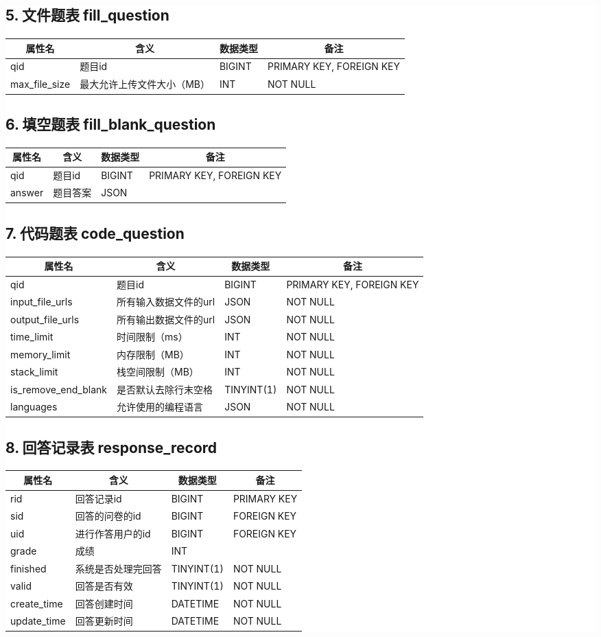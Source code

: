 ## 5. 文件题表 fill_question

| 属性名        | 含义                       | 数据类型 | 备注                     |
| ------------- | -------------------------- | -------- | ------------------------ |
| qid           | 题目id                     | BIGINT   | PRIMARY KEY, FOREIGN KEY |
| max_file_size | 最大允许上传文件大小（MB） | INT      | NOT NULL                 |

## 6. 填空题表 fill_blank_question

| 属性名 | 含义     | 数据类型 | 备注                     |
| ------ | -------- | -------- | ------------------------ |
| qid    | 题目id   | BIGINT   | PRIMARY KEY, FOREIGN KEY |
| answer | 题目答案 | JSON     |                          |

## 7. 代码题表 code_question

| 属性名              | 含义                  | 数据类型   | 备注                     |
| ------------------- | --------------------- | ---------- | ------------------------ |
| qid                 | 题目id                | BIGINT     | PRIMARY KEY, FOREIGN KEY |
| input_file_urls     | 所有输入数据文件的url | JSON       | NOT NULL                 |
| output_file_urls    | 所有输出数据文件的url | JSON       | NOT NULL                 |
| time_limit          | 时间限制（ms）        | INT        | NOT NULL                 |
| memory_limit        | 内存限制（MB）        | INT        | NOT NULL                 |
| stack_limit         | 栈空间限制（MB）      | INT        | NOT NULL                 |
| is_remove_end_blank | 是否默认去除行末空格  | TINYINT(1) | NOT NULL                 |
| languages           | 允许使用的编程语言    | JSON       | NOT NULL                 |

## 8. 回答记录表 response_record

| 属性名      | 含义               | 数据类型   | 备注        |
| ----------- | ------------------ | ---------- | ----------- |
| rid         | 回答记录id         | BIGINT     | PRIMARY KEY |
| sid         | 回答的问卷的id     | BIGINT     | FOREIGN KEY |
| uid         | 进行作答用户的id   | BIGINT     | FOREIGN KEY |
| grade       | 成绩               | INT        |             |
| finished    | 系统是否处理完回答 | TINYINT(1) | NOT NULL    |
| valid       | 回答是否有效       | TINYINT(1) | NOT NULL    |
| create_time | 回答创建时间       | DATETIME   | NOT NULL    |
| update_time | 回答更新时间       | DATETIME   | NOT NULL    |
